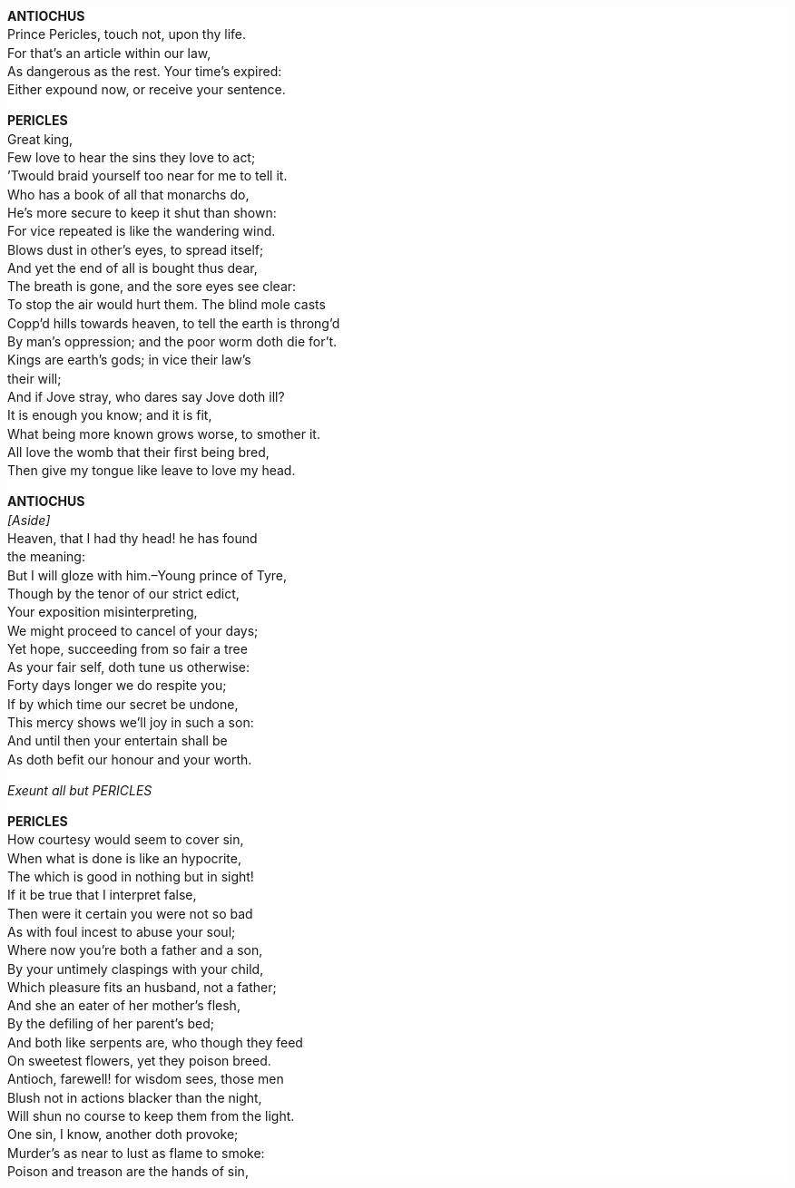 **ANTIOCHUS**  
Prince Pericles, touch not, upon thy life.  
For that’s an article within our law,  
As dangerous as the rest. Your time’s expired:  
Either expound now, or receive your sentence.

**PERICLES**  
Great king,  
Few love to hear the sins they love to act;  
’Twould braid yourself too near for me to tell it.  
Who has a book of all that monarchs do,  
He’s more secure to keep it shut than shown:  
For vice repeated is like the wandering wind.  
Blows dust in other’s eyes, to spread itself;  
And yet the end of all is bought thus dear,  
The breath is gone, and the sore eyes see clear:  
To stop the air would hurt them. The blind mole casts  
Copp’d hills towards heaven, to tell the earth is throng’d  
By man’s oppression; and the poor worm doth die for’t.  
Kings are earth’s gods; in vice their law’s  
their will;  
And if Jove stray, who dares say Jove doth ill?  
It is enough you know; and it is fit,  
What being more known grows worse, to smother it.  
All love the womb that their first being bred,  
Then give my tongue like leave to love my head.

**ANTIOCHUS**  
_\[Aside]_  
Heaven, that I had thy head! he has found  
the meaning:  
But I will gloze with him.–Young prince of Tyre,  
Though by the tenor of our strict edict,  
Your exposition misinterpreting,  
We might proceed to cancel of your days;  
Yet hope, succeeding from so fair a tree  
As your fair self, doth tune us otherwise:  
Forty days longer we do respite you;  
If by which time our secret be undone,  
This mercy shows we’ll joy in such a son:  
And until then your entertain shall be  
As doth befit our honour and your worth.

_Exeunt all but PERICLES_

**PERICLES**  
How courtesy would seem to cover sin,  
When what is done is like an hypocrite,  
The which is good in nothing but in sight!  
If it be true that I interpret false,  
Then were it certain you were not so bad  
As with foul incest to abuse your soul;  
Where now you’re both a father and a son,  
By your untimely claspings with your child,  
Which pleasure fits an husband, not a father;  
And she an eater of her mother’s flesh,  
By the defiling of her parent’s bed;  
And both like serpents are, who though they feed  
On sweetest flowers, yet they poison breed.  
Antioch, farewell! for wisdom sees, those men  
Blush not in actions blacker than the night,  
Will shun no course to keep them from the light.  
One sin, I know, another doth provoke;  
Murder’s as near to lust as flame to smoke:  
Poison and treason are the hands of sin,  